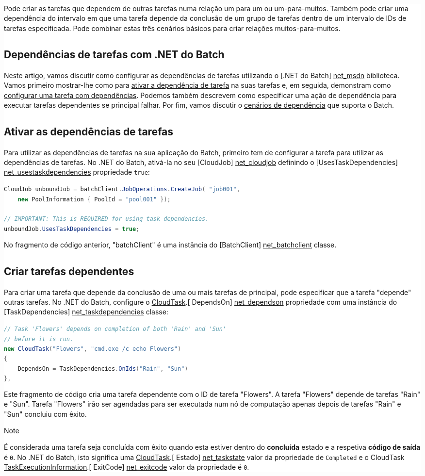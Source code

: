 Pode criar as tarefas que dependem de outras tarefas numa relação um para um ou um-para-muitos. Também pode criar uma dependência do intervalo em que uma tarefa depende da conclusão de um grupo de tarefas dentro de um intervalo de IDs de tarefas especificada. Pode combinar estas três cenários básicos para criar relações muitos-para-muitos.

## <a name="task-dependencies-with-batch-net"></a>Dependências de tarefas com .NET do Batch
Neste artigo, vamos discutir como configurar as dependências de tarefas utilizando o [.NET do Batch] [ net_msdn] biblioteca. Vamos primeiro mostrar-lhe como para [ativar a dependência de tarefa](#enable-task-dependencies) na suas tarefas e, em seguida, demonstram como [configurar uma tarefa com dependências](#create-dependent-tasks). Podemos também descrevem como especificar uma ação de dependência para executar tarefas dependentes se principal falhar. Por fim, vamos discutir o [cenários de dependência](#dependency-scenarios) que suporta o Batch.

## <a name="enable-task-dependencies"></a>Ativar as dependências de tarefas
Para utilizar as dependências de tarefas na sua aplicação do Batch, primeiro tem de configurar a tarefa para utilizar as dependências de tarefas. No .NET do Batch, ativá-la no seu [CloudJob] [ net_cloudjob] definindo o [UsesTaskDependencies] [ net_usestaskdependencies] propriedade `true`:

```csharp
CloudJob unboundJob = batchClient.JobOperations.CreateJob( "job001",
    new PoolInformation { PoolId = "pool001" });

// IMPORTANT: This is REQUIRED for using task dependencies.
unboundJob.UsesTaskDependencies = true;
```

No fragmento de código anterior, "batchClient" é uma instância do [BatchClient] [ net_batchclient] classe.

## <a name="create-dependent-tasks"></a>Criar tarefas dependentes
Para criar uma tarefa que depende da conclusão de uma ou mais tarefas de principal, pode especificar que a tarefa "depende" outras tarefas. No .NET do Batch, configure o [CloudTask][net_cloudtask].[ DependsOn] [ net_dependson] propriedade com uma instância do [TaskDependencies] [ net_taskdependencies] classe:

```csharp
// Task 'Flowers' depends on completion of both 'Rain' and 'Sun'
// before it is run.
new CloudTask("Flowers", "cmd.exe /c echo Flowers")
{
    DependsOn = TaskDependencies.OnIds("Rain", "Sun")
},
```

Este fragmento de código cria uma tarefa dependente com o ID de tarefa "Flowers". A tarefa "Flowers" depende de tarefas "Rain" e "Sun". Tarefa "Flowers" irão ser agendadas para ser executada num nó de computação apenas depois de tarefas "Rain" e "Sun" concluiu com êxito.

> [!NOTE]
> É considerada uma tarefa seja concluída com êxito quando esta estiver dentro do **concluída** estado e a respetiva **código de saída** é `0`. No .NET do Batch, isto significa uma [CloudTask][net_cloudtask].[ Estado] [ net_taskstate] valor da propriedade de `Completed` e o CloudTask [TaskExecutionInformation][net_taskexecutioninformation].[ ExitCode] [ net_exitcode] valor da propriedade é `0`.
> 
> 


[forum_post]: https://social.msdn.microsoft.com/Forums/en-US/87b19671-1bdf-427a-972c-2af7e5ba82d9/installing-applications-and-staging-data-on-batch-compute-nodes?forum=azurebatch
[github_taskdependencies]: https://github.com/Azure/azure-batch-samples/tree/master/CSharp/ArticleProjects/TaskDependencies
[github_samples]: https://github.com/Azure/azure-batch-samples
[net_batchclient]: https://msdn.microsoft.com/library/azure/microsoft.azure.batch.batchclient.aspx
[net_cloudjob]: https://msdn.microsoft.com/library/azure/microsoft.azure.batch.cloudjob.aspx
[net_cloudtask]: https://msdn.microsoft.com/library/azure/microsoft.azure.batch.cloudtask.aspx
[net_dependson]: https://msdn.microsoft.com/library/azure/microsoft.azure.batch.cloudtask.dependson.aspx
[net_exitcode]: https://msdn.microsoft.com/library/azure/microsoft.azure.batch.taskexecutioninformation.exitcode.aspx
[net_exitconditions]: https://docs.microsoft.com/dotnet/api/microsoft.azure.batch.exitconditions
[net_exitoptions]: https://docs.microsoft.com/dotnet/api/microsoft.azure.batch.exitoptions
[net_dependencyaction]: https://docs.microsoft.com/dotnet/api/microsoft.azure.batch.exitoptions#Microsoft_Azure_Batch_ExitOptions_DependencyAction
[net_msdn]: https://msdn.microsoft.com/library/azure/mt348682.aspx
[net_onid]: https://msdn.microsoft.com/library/microsoft.azure.batch.taskdependencies.onid.aspx
[net_onids]: https://msdn.microsoft.com/library/microsoft.azure.batch.taskdependencies.onids.aspx
[net_onidrange]: https://msdn.microsoft.com/library/microsoft.azure.batch.taskdependencies.onidrange.aspx
[net_taskexecutioninformation]: https://msdn.microsoft.com/library/azure/microsoft.azure.batch.taskexecutioninformation.aspx
[net_taskstate]: https://msdn.microsoft.com/library/azure/microsoft.azure.batch.common.taskstate.aspx
[net_usestaskdependencies]: https://msdn.microsoft.com/library/azure/microsoft.azure.batch.cloudjob.usestaskdependencies.aspx
[net_taskdependencies]: https://msdn.microsoft.com/library/azure/microsoft.azure.batch.taskdependencies.aspx
[1]: ./media/batch-task-dependency/01_one_to_one.png "Diagrama: dependência de um para um"
[2]: ./media/batch-task-dependency/02_one_to_many.png "Diagrama: dependência de um-para-muitos"
[3]: ./media/batch-task-dependency/03_task_id_range.png "Diagrama: dependência de intervalo de id de tarefa"